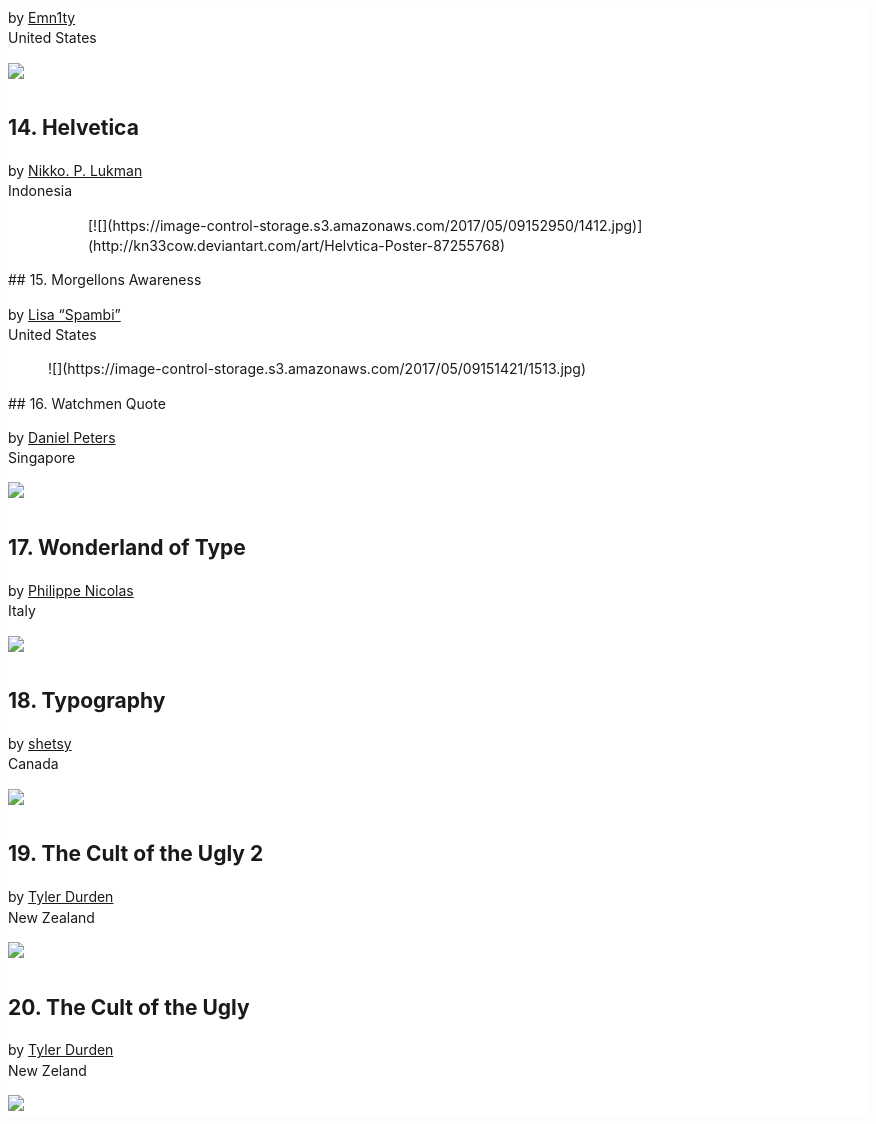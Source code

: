by [Emn1ty](http://emn1ty.deviantart.com/)  
United States

![](https://image-control-storage.s3.amazonaws.com/2017/05/09151416/1312.jpg)

## 14. Helvetica

by [Nikko. P. Lukman](http://kn33cow.deviantart.com/)  
Indonesia

<div class="finline-large"><figure><figure>[![](https://image-control-storage.s3.amazonaws.com/2017/05/09152950/1412.jpg)](http://kn33cow.deviantart.com/art/Helvtica-Poster-87255768)</figure></figure></div>## 15. Morgellons Awareness

by [<span class="ile-sp">Lisa “Spambi”</span>](http://spambi.deviantart.com/)  
United States

<figure class="wp-block-image">![](https://image-control-storage.s3.amazonaws.com/2017/05/09151421/1513.jpg)</figure>## 16. Watchmen Quote

by [<span class="ile-sp">Daniel Peters</span>](http://danielpeters.daportfolio.com/)  
Singapore

![](https://image-control-storage.s3.amazonaws.com/2017/05/09151424/1612.jpg)

## 17. Wonderland of Type

by [Philippe Nicolas](http://www.philippe-nicolas.com/)  
Italy

![](https://image-control-storage.s3.amazonaws.com/2017/05/09151427/1711.jpg)

## 18. Typography

by [shetsy](http://shetsy.deviantart.com/)  
Canada

![](https://image-control-storage.s3.amazonaws.com/2017/05/09151220/1811.jpg)

## 19. The Cult of the Ugly 2

by [Tyler Durden](http://jdymond.deviantart.com/)  
New Zealand

![](https://image-control-storage.s3.amazonaws.com/2017/05/09151432/1911.jpg)
  
## 20. The Cult of the Ugly

by [Tyler Durden](http://jdymond.deviantart.com/)  
New Zeland

![](https://image-control-storage.s3.amazonaws.com/2017/05/09151435/2011.jpg)
